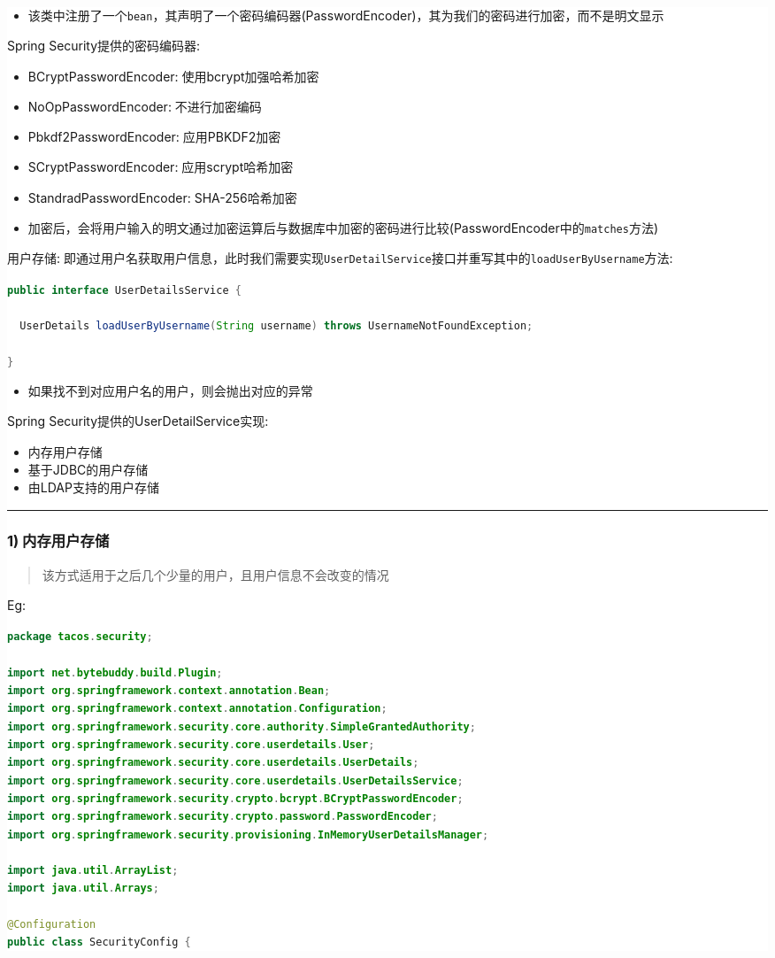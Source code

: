- 该类中注册了一个`bean`，其声明了一个密码编码器(PasswordEncoder)，其为我们的密码进行加密，而不是明文显示



Spring Security提供的密码编码器:

- BCryptPasswordEncoder: 使用bcrypt加强哈希加密
- NoOpPasswordEncoder: 不进行加密编码
- Pbkdf2PasswordEncoder: 应用PBKDF2加密
- SCryptPasswordEncoder: 应用scrypt哈希加密
- StandradPasswordEncoder: SHA-256哈希加密



- 加密后，会将用户输入的明文通过加密运算后与数据库中加密的密码进行比较(PasswordEncoder中的`matches`方法)





用户存储: 即通过用户名获取用户信息，此时我们需要实现`UserDetailService`接口并重写其中的`loadUserByUsername`方法:

```java
public interface UserDetailsService {

  UserDetails loadUserByUsername(String username) throws UsernameNotFoundException;

}
```

- 如果找不到对应用户名的用户，则会抛出对应的异常



Spring Security提供的UserDetailService实现:

- 内存用户存储
- 基于JDBC的用户存储
- 由LDAP支持的用户存储

---











### 1) 内存用户存储

> 该方式适用于之后几个少量的用户，且用户信息不会改变的情况

Eg:

```java
package tacos.security;

import net.bytebuddy.build.Plugin;
import org.springframework.context.annotation.Bean;
import org.springframework.context.annotation.Configuration;
import org.springframework.security.core.authority.SimpleGrantedAuthority;
import org.springframework.security.core.userdetails.User;
import org.springframework.security.core.userdetails.UserDetails;
import org.springframework.security.core.userdetails.UserDetailsService;
import org.springframework.security.crypto.bcrypt.BCryptPasswordEncoder;
import org.springframework.security.crypto.password.PasswordEncoder;
import org.springframework.security.provisioning.InMemoryUserDetailsManager;

import java.util.ArrayList;
import java.util.Arrays;

@Configuration
public class SecurityConfig {

```